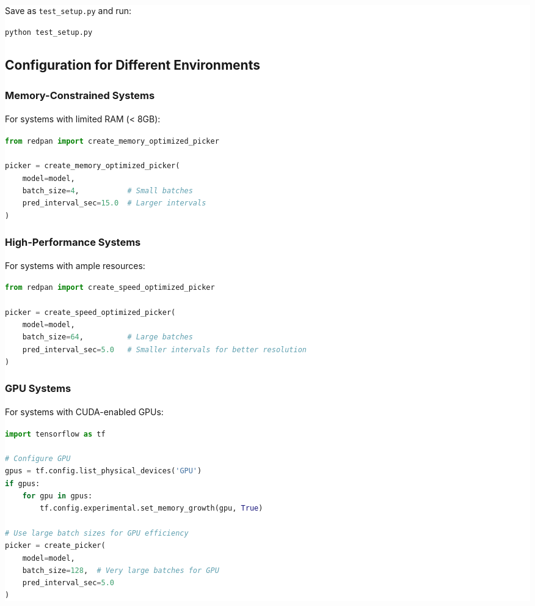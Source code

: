 Save as `test_setup.py` and run:
```bash
python test_setup.py
```

## Configuration for Different Environments

### Memory-Constrained Systems

For systems with limited RAM (< 8GB):

```python
from redpan import create_memory_optimized_picker

picker = create_memory_optimized_picker(
    model=model,
    batch_size=4,           # Small batches
    pred_interval_sec=15.0  # Larger intervals
)
```

### High-Performance Systems

For systems with ample resources:

```python
from redpan import create_speed_optimized_picker

picker = create_speed_optimized_picker(
    model=model,
    batch_size=64,          # Large batches
    pred_interval_sec=5.0   # Smaller intervals for better resolution
)
```

### GPU Systems

For systems with CUDA-enabled GPUs:

```python
import tensorflow as tf

# Configure GPU
gpus = tf.config.list_physical_devices('GPU')
if gpus:
    for gpu in gpus:
        tf.config.experimental.set_memory_growth(gpu, True)

# Use large batch sizes for GPU efficiency
picker = create_picker(
    model=model,
    batch_size=128,  # Very large batches for GPU
    pred_interval_sec=5.0
)
```
